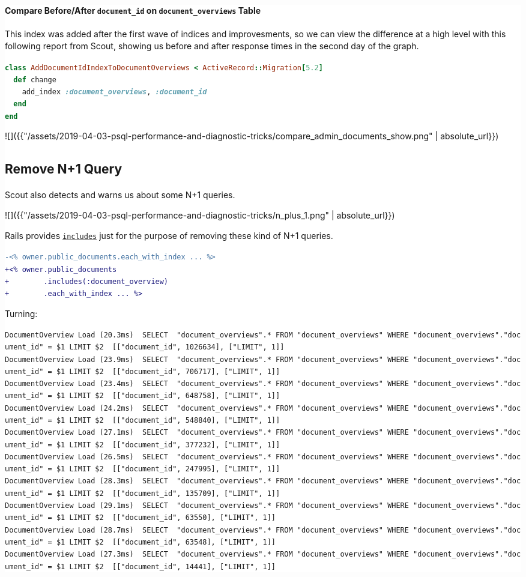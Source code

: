 #### Compare Before/After `document_id` on `document_overviews` Table
This index was added after the first wave of indices and improvesments, so we
can view the difference at a high level with this following report from Scout,
showing us before and after response times in the second day of the graph.

```ruby
class AddDocumentIdIndexToDocumentOverviews < ActiveRecord::Migration[5.2]
  def change
    add_index :document_overviews, :document_id
  end
end
```

![]({{"/assets/2019-04-03-psql-performance-and-diagnostic-tricks/compare_admin_documents_show.png" | absolute_url}})

## Remove N+1 Query

Scout also detects and warns us about some N+1 queries.

![]({{"/assets/2019-04-03-psql-performance-and-diagnostic-tricks/n_plus_1.png" | absolute_url}})

Rails provides [`includes`][includes] just for the purpose of removing these kind of N+1
queries.

```diff
-<% owner.public_documents.each_with_index ... %>
+<% owner.public_documents
+        .includes(:document_overview)
+        .each_with_index ... %>
```

Turning:

```
DocumentOverview Load (20.3ms)  SELECT  "document_overviews".* FROM "document_overviews" WHERE "document_overviews"."document_id" = $1 LIMIT $2  [["document_id", 1026634], ["LIMIT", 1]]
DocumentOverview Load (23.9ms)  SELECT  "document_overviews".* FROM "document_overviews" WHERE "document_overviews"."document_id" = $1 LIMIT $2  [["document_id", 706717], ["LIMIT", 1]]
DocumentOverview Load (23.4ms)  SELECT  "document_overviews".* FROM "document_overviews" WHERE "document_overviews"."document_id" = $1 LIMIT $2  [["document_id", 648758], ["LIMIT", 1]]
DocumentOverview Load (24.2ms)  SELECT  "document_overviews".* FROM "document_overviews" WHERE "document_overviews"."document_id" = $1 LIMIT $2  [["document_id", 548840], ["LIMIT", 1]]
DocumentOverview Load (27.1ms)  SELECT  "document_overviews".* FROM "document_overviews" WHERE "document_overviews"."document_id" = $1 LIMIT $2  [["document_id", 377232], ["LIMIT", 1]]
DocumentOverview Load (26.5ms)  SELECT  "document_overviews".* FROM "document_overviews" WHERE "document_overviews"."document_id" = $1 LIMIT $2  [["document_id", 247995], ["LIMIT", 1]]
DocumentOverview Load (28.3ms)  SELECT  "document_overviews".* FROM "document_overviews" WHERE "document_overviews"."document_id" = $1 LIMIT $2  [["document_id", 135709], ["LIMIT", 1]]
DocumentOverview Load (29.1ms)  SELECT  "document_overviews".* FROM "document_overviews" WHERE "document_overviews"."document_id" = $1 LIMIT $2  [["document_id", 63550], ["LIMIT", 1]]
DocumentOverview Load (28.7ms)  SELECT  "document_overviews".* FROM "document_overviews" WHERE "document_overviews"."document_id" = $1 LIMIT $2  [["document_id", 63548], ["LIMIT", 1]]
DocumentOverview Load (27.3ms)  SELECT  "document_overviews".* FROM "document_overviews" WHERE "document_overviews"."document_id" = $1 LIMIT $2  [["document_id", 14441], ["LIMIT", 1]]
```


[postgresql]: https://www.postgresql.org/
[scout]: https://docs.scoutapm.com/
[includes]: https://apidock.com/rails/ActiveRecord/QueryMethods/includes
[psql-caching]: https://madusudanan.com/blog/understanding-postgres-caching-in-depth/
[psql-monitoring-docs]: https://www.postgresql.org/docs/11/monitoring.html
[psql-indexes-docs]: https://www.postgresql.org/docs/9.1/indexes.html
[pg-extras]: https://github.com/heroku/heroku-pg-extras/tree/master/commands
[citusdata]: https://www.citusdata.com/blog/2019/03/29/health-checks-for-your-postgres-database/